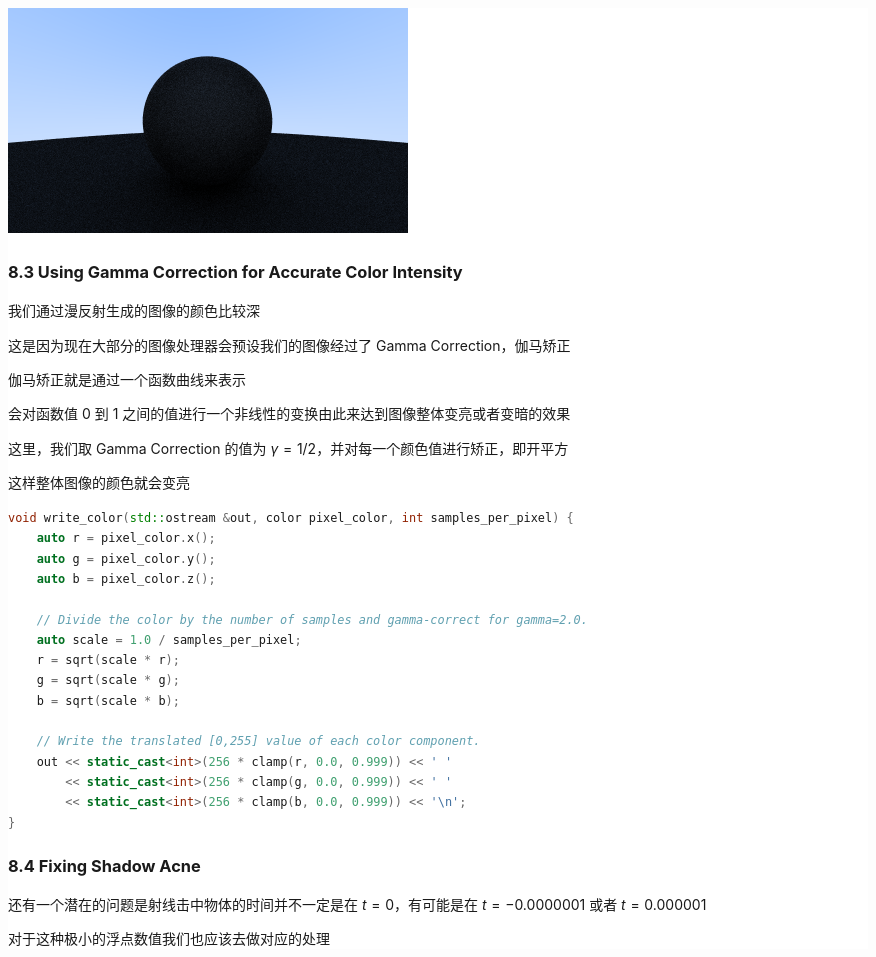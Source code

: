 ![image_7](https://github.com/harlan0103/Simple_Ray_Tracing/blob/main/.assets/image_7.png)



### 8.3 Using Gamma Correction for Accurate Color Intensity

我们通过漫反射生成的图像的颜色比较深

这是因为现在大部分的图像处理器会预设我们的图像经过了 Gamma Correction，伽马矫正

伽马矫正就是通过一个函数曲线来表示

会对函数值 0 到 1 之间的值进行一个非线性的变换由此来达到图像整体变亮或者变暗的效果

这里，我们取 Gamma Correction 的值为 $\gamma = 1/2$，并对每一个颜色值进行矫正，即开平方

这样整体图像的颜色就会变亮

```C++
void write_color(std::ostream &out, color pixel_color, int samples_per_pixel) {
    auto r = pixel_color.x();
    auto g = pixel_color.y();
    auto b = pixel_color.z();

    // Divide the color by the number of samples and gamma-correct for gamma=2.0.
    auto scale = 1.0 / samples_per_pixel;
    r = sqrt(scale * r);
    g = sqrt(scale * g);
    b = sqrt(scale * b);

    // Write the translated [0,255] value of each color component.
    out << static_cast<int>(256 * clamp(r, 0.0, 0.999)) << ' '
        << static_cast<int>(256 * clamp(g, 0.0, 0.999)) << ' '
        << static_cast<int>(256 * clamp(b, 0.0, 0.999)) << '\n';
}
```



### 8.4 Fixing Shadow Acne

还有一个潜在的问题是射线击中物体的时间并不一定是在 $t = 0$，有可能是在 $t = -0.0000001$ 或者 $t = 0.000001$

对于这种极小的浮点数值我们也应该去做对应的处理
